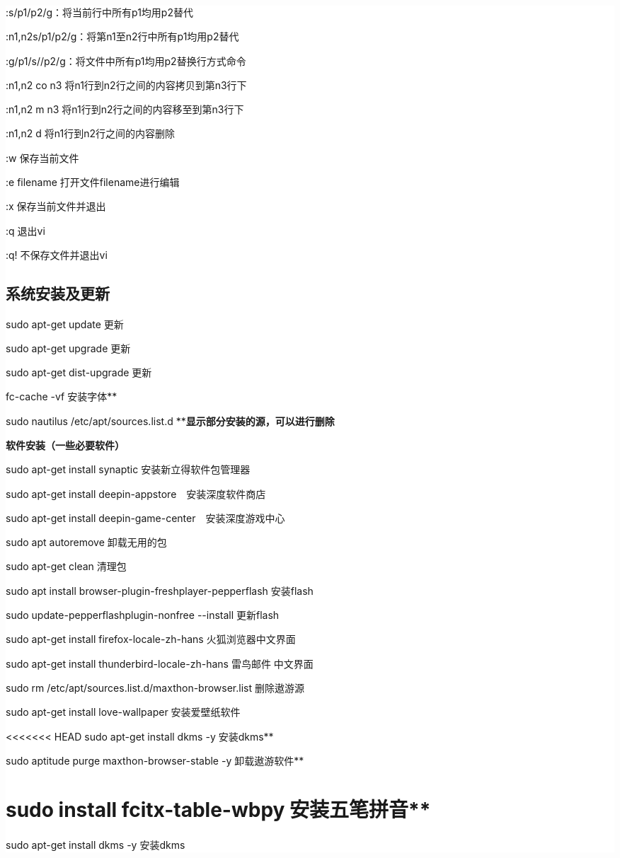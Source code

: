 :s/p1/p2/g：将当前行中所有p1均用p2替代

:n1,n2s/p1/p2/g：将第n1至n2行中所有p1均用p2替代

:g/p1/s//p2/g：将文件中所有p1均用p2替换行方式命令

:n1,n2 co n3 将n1行到n2行之间的内容拷贝到第n3行下

:n1,n2 m n3 将n1行到n2行之间的内容移至到第n3行下

:n1,n2 d 将n1行到n2行之间的内容删除

:w 保存当前文件

:e filename 打开文件filename进行编辑

:x 保存当前文件并退出

:q 退出vi

:q! 不保存文件并退出vi

## 系统安装及更新

sudo apt-get update  更新

sudo apt-get upgrade  更新

sudo apt-get dist-upgrade 更新

fc-cache -vf  安装字体**

sudo nautilus /etc/apt/sources.list.d   ****显示部分安装的源，可以进行删除**

**软件安装（一些必要软件）**

sudo apt-get install synaptic 安装新立得软件包管理器

sudo apt-get install deepin-appstore　安装深度软件商店

sudo apt-get install deepin-game-center　安装深度游戏中心

sudo apt autoremove  卸载无用的包

sudo apt-get clean  清理包

sudo apt install browser-plugin-freshplayer-pepperflash  安装flash

sudo update-pepperflashplugin-nonfree --install   更新flash

sudo apt-get install firefox-locale-zh-hans 火狐浏览器中文界面

sudo apt-get install thunderbird-locale-zh-hans  雷鸟邮件 中文界面

sudo rm /etc/apt/sources.list.d/maxthon-browser.list 删除遨游源

sudo apt-get install love-wallpaper  安装爱壁纸软件

<<<<<<< HEAD
sudo apt-get install dkms -y  安装dkms**

sudo aptitude purge maxthon-browser-stable -y  卸载遨游软件**

sudo install fcitx-table-wbpy  安装五笔拼音**
=======
sudo apt-get install dkms -y  安装dkms
